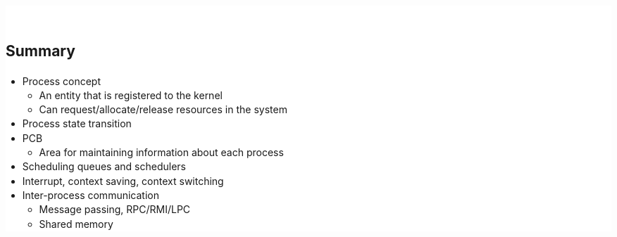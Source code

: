 <br>

## Summary

- Process concept
  - An entity that is registered to the kernel
  - Can request/allocate/release resources in the system
- Process state transition
- PCB
  - Area for maintaining information about each process
- Scheduling queues and schedulers
- Interrupt, context saving, context switching
- Inter-process communication
  - Message passing, RPC/RMI/LPC
  - Shared memory
